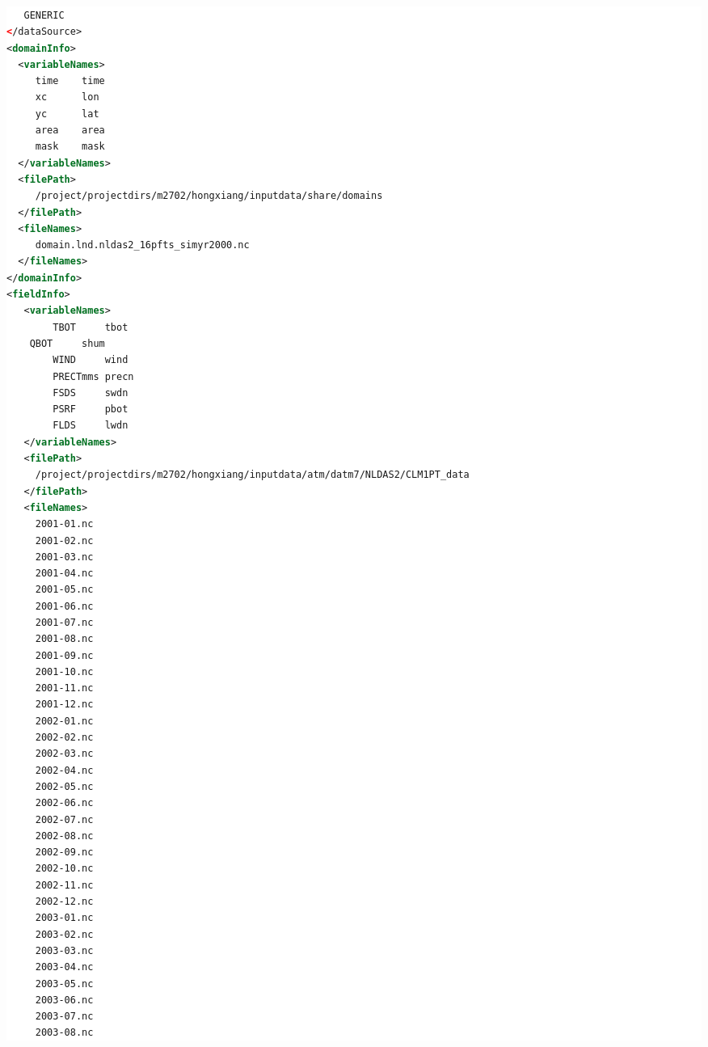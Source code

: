 ```xml
   GENERIC
</dataSource>
<domainInfo>
  <variableNames>
     time    time
     xc      lon
     yc      lat
     area    area
     mask    mask
  </variableNames>
  <filePath>
     /project/projectdirs/m2702/hongxiang/inputdata/share/domains
  </filePath>
  <fileNames>
     domain.lnd.nldas2_16pfts_simyr2000.nc
  </fileNames>
</domainInfo>
<fieldInfo>
   <variableNames>
        TBOT     tbot
	QBOT     shum
        WIND     wind
        PRECTmms precn
        FSDS     swdn
        PSRF     pbot
        FLDS     lwdn
   </variableNames>
   <filePath>
     /project/projectdirs/m2702/hongxiang/inputdata/atm/datm7/NLDAS2/CLM1PT_data
   </filePath>
   <fileNames>
     2001-01.nc
     2001-02.nc
     2001-03.nc
     2001-04.nc
     2001-05.nc
     2001-06.nc
     2001-07.nc
     2001-08.nc
     2001-09.nc
     2001-10.nc
     2001-11.nc
     2001-12.nc
     2002-01.nc
     2002-02.nc
     2002-03.nc
     2002-04.nc
     2002-05.nc
     2002-06.nc
     2002-07.nc
     2002-08.nc
     2002-09.nc
     2002-10.nc
     2002-11.nc
     2002-12.nc
     2003-01.nc
     2003-02.nc
     2003-03.nc
     2003-04.nc
     2003-05.nc
     2003-06.nc
     2003-07.nc
     2003-08.nc
```